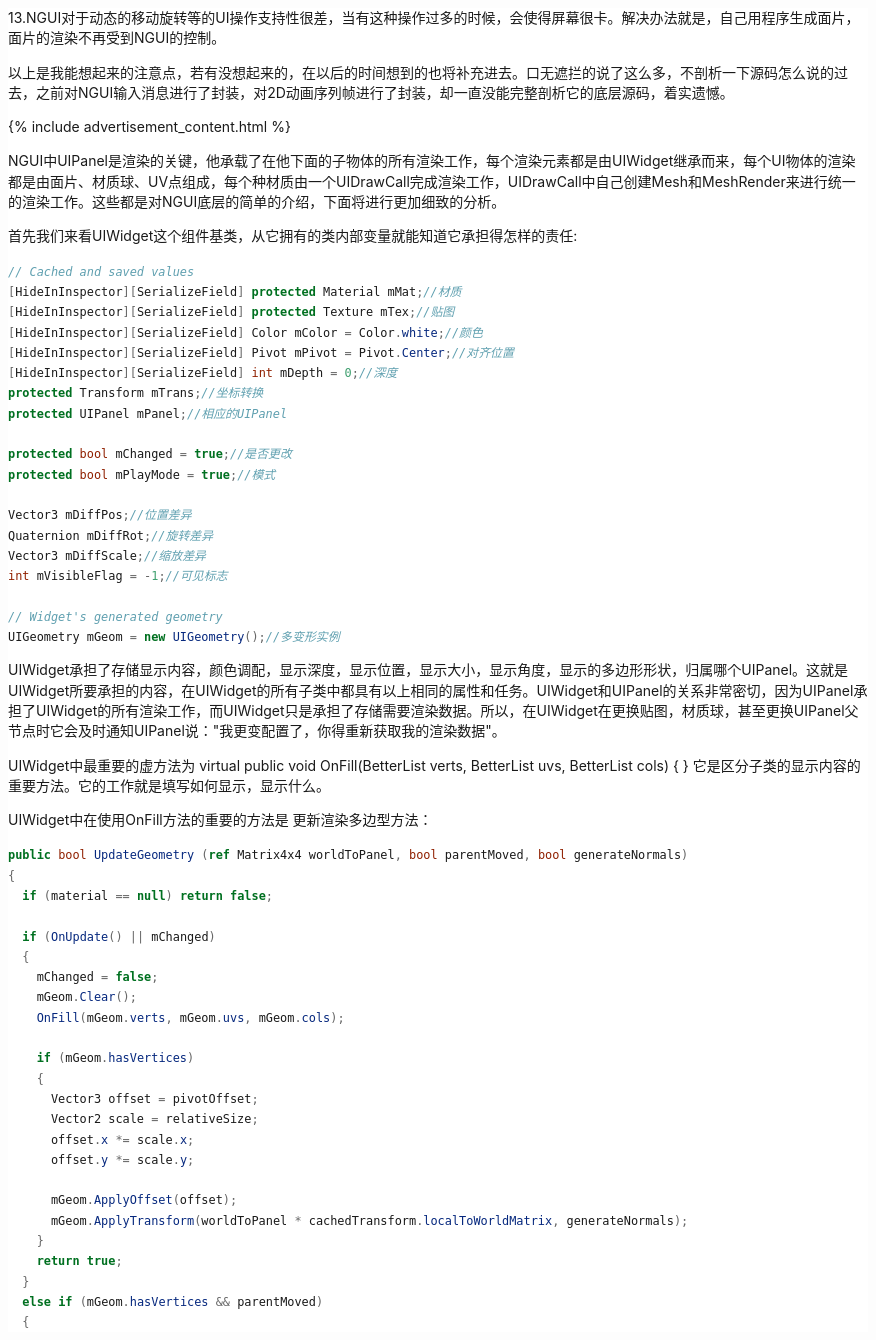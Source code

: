 13.NGUI对于动态的移动旋转等的UI操作支持性很差，当有这种操作过多的时候，会使得屏幕很卡。解决办法就是，自己用程序生成面片，面片的渲染不再受到NGUI的控制。
 
以上是我能想起来的注意点，若有没想起来的，在以后的时间想到的也将补充进去。口无遮拦的说了这么多，不剖析一下源码怎么说的过去，之前对NGUI输入消息进行了封装，对2D动画序列帧进行了封装，却一直没能完整剖析它的底层源码，着实遗憾。

{% include advertisement_content.html %}

NGUI中UIPanel是渲染的关键，他承载了在他下面的子物体的所有渲染工作，每个渲染元素都是由UIWidget继承而来，每个UI物体的渲染都是由面片、材质球、UV点组成，每个种材质由一个UIDrawCall完成渲染工作，UIDrawCall中自己创建Mesh和MeshRender来进行统一的渲染工作。这些都是对NGUI底层的简单的介绍，下面将进行更加细致的分析。

首先我们来看UIWidget这个组件基类，从它拥有的类内部变量就能知道它承担得怎样的责任:

``` c#
// Cached and saved values
[HideInInspector][SerializeField] protected Material mMat;//材质
[HideInInspector][SerializeField] protected Texture mTex;//贴图
[HideInInspector][SerializeField] Color mColor = Color.white;//颜色
[HideInInspector][SerializeField] Pivot mPivot = Pivot.Center;//对齐位置
[HideInInspector][SerializeField] int mDepth = 0;//深度
protected Transform mTrans;//坐标转换
protected UIPanel mPanel;//相应的UIPanel

protected bool mChanged = true;//是否更改
protected bool mPlayMode = true;//模式

Vector3 mDiffPos;//位置差异
Quaternion mDiffRot;//旋转差异
Vector3 mDiffScale;//缩放差异
int mVisibleFlag = -1;//可见标志

// Widget's generated geometry
UIGeometry mGeom = new UIGeometry();//多变形实例
```

UIWidget承担了存储显示内容，颜色调配，显示深度，显示位置，显示大小，显示角度，显示的多边形形状，归属哪个UIPanel。这就是UIWidget所要承担的内容，在UIWidget的所有子类中都具有以上相同的属性和任务。UIWidget和UIPanel的关系非常密切，因为UIPanel承担了UIWidget的所有渲染工作，而UIWidget只是承担了存储需要渲染数据。所以，在UIWidget在更换贴图，材质球，甚至更换UIPanel父节点时它会及时通知UIPanel说："我更变配置了，你得重新获取我的渲染数据"。

UIWidget中最重要的虚方法为 virtual public void OnFill(BetterList<Vector3> verts, BetterList<Vector2> uvs, BetterList<Color32> cols) { } 它是区分子类的显示内容的重要方法。它的工作就是填写如何显示，显示什么。

UIWidget中在使用OnFill方法的重要的方法是 更新渲染多边型方法：

``` c#
public bool UpdateGeometry (ref Matrix4x4 worldToPanel, bool parentMoved, bool generateNormals)
{
  if (material == null) return false;

  if (OnUpdate() || mChanged)
  {
    mChanged = false;
    mGeom.Clear();
    OnFill(mGeom.verts, mGeom.uvs, mGeom.cols);

    if (mGeom.hasVertices)
    {
      Vector3 offset = pivotOffset;
      Vector2 scale = relativeSize;
      offset.x *= scale.x;
      offset.y *= scale.y;

      mGeom.ApplyOffset(offset);
      mGeom.ApplyTransform(worldToPanel * cachedTransform.localToWorldMatrix, generateNormals);
    }
    return true;
  }
  else if (mGeom.hasVertices && parentMoved)
  {
```